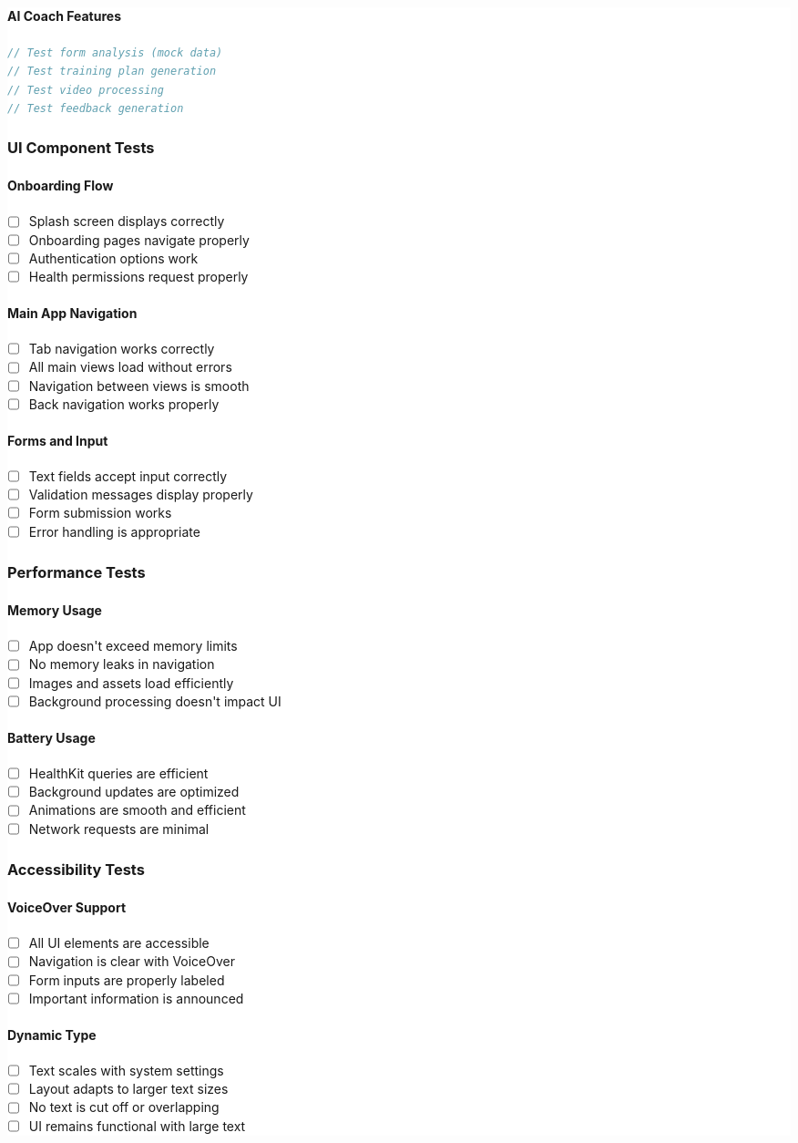 #### AI Coach Features
```swift
// Test form analysis (mock data)
// Test training plan generation
// Test video processing
// Test feedback generation
```

### UI Component Tests

#### Onboarding Flow
- [ ] Splash screen displays correctly
- [ ] Onboarding pages navigate properly
- [ ] Authentication options work
- [ ] Health permissions request properly

#### Main App Navigation
- [ ] Tab navigation works correctly
- [ ] All main views load without errors
- [ ] Navigation between views is smooth
- [ ] Back navigation works properly

#### Forms and Input
- [ ] Text fields accept input correctly
- [ ] Validation messages display properly
- [ ] Form submission works
- [ ] Error handling is appropriate

### Performance Tests

#### Memory Usage
- [ ] App doesn't exceed memory limits
- [ ] No memory leaks in navigation
- [ ] Images and assets load efficiently
- [ ] Background processing doesn't impact UI

#### Battery Usage
- [ ] HealthKit queries are efficient
- [ ] Background updates are optimized
- [ ] Animations are smooth and efficient
- [ ] Network requests are minimal

### Accessibility Tests

#### VoiceOver Support
- [ ] All UI elements are accessible
- [ ] Navigation is clear with VoiceOver
- [ ] Form inputs are properly labeled
- [ ] Important information is announced

#### Dynamic Type
- [ ] Text scales with system settings
- [ ] Layout adapts to larger text sizes
- [ ] No text is cut off or overlapping
- [ ] UI remains functional with large text
